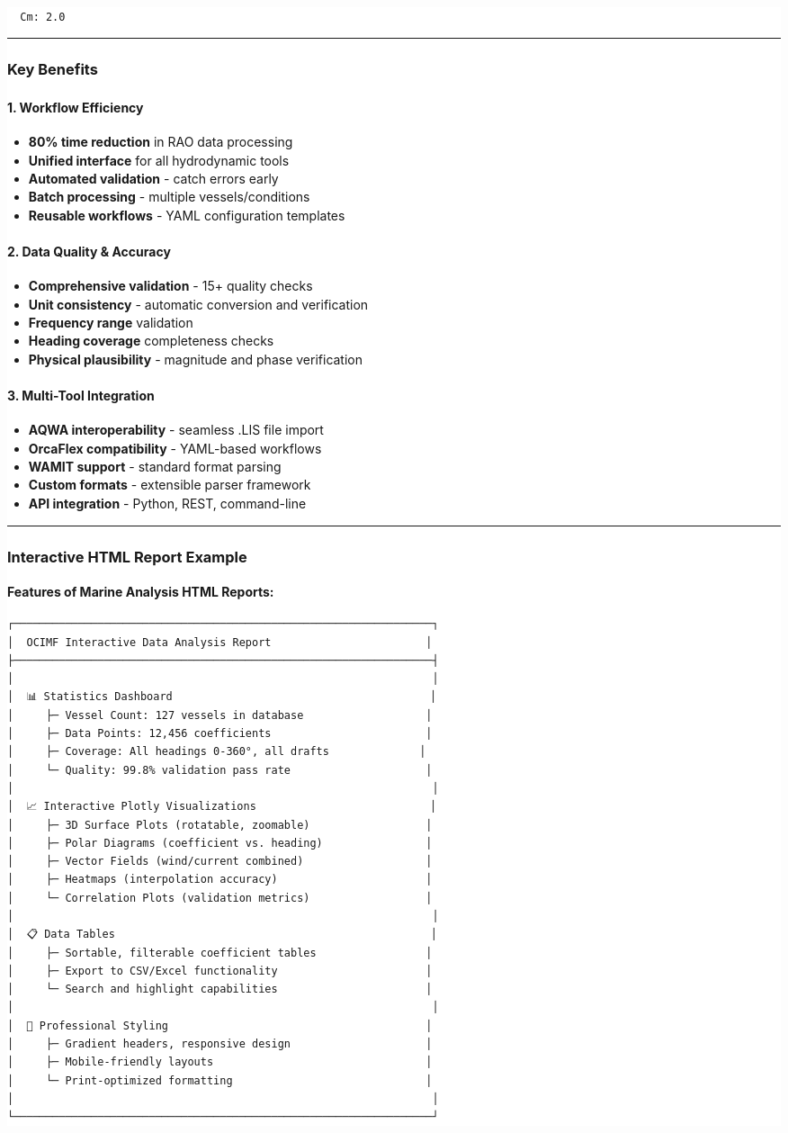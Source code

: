 ```
  Cm: 2.0
```

---

### Key Benefits

#### 1. **Workflow Efficiency**
   - **80% time reduction** in RAO data processing
   - **Unified interface** for all hydrodynamic tools
   - **Automated validation** - catch errors early
   - **Batch processing** - multiple vessels/conditions
   - **Reusable workflows** - YAML configuration templates

#### 2. **Data Quality & Accuracy**
   - **Comprehensive validation** - 15+ quality checks
   - **Unit consistency** - automatic conversion and verification
   - **Frequency range** validation
   - **Heading coverage** completeness checks
   - **Physical plausibility** - magnitude and phase verification

#### 3. **Multi-Tool Integration**
   - **AQWA interoperability** - seamless .LIS file import
   - **OrcaFlex compatibility** - YAML-based workflows
   - **WAMIT support** - standard format parsing
   - **Custom formats** - extensible parser framework
   - **API integration** - Python, REST, command-line

---

### Interactive HTML Report Example

**Features of Marine Analysis HTML Reports:**

```
┌─────────────────────────────────────────────────────────────────┐
│  OCIMF Interactive Data Analysis Report                        │
├─────────────────────────────────────────────────────────────────┤
│                                                                 │
│  📊 Statistics Dashboard                                        │
│     ├─ Vessel Count: 127 vessels in database                   │
│     ├─ Data Points: 12,456 coefficients                        │
│     ├─ Coverage: All headings 0-360°, all drafts              │
│     └─ Quality: 99.8% validation pass rate                     │
│                                                                 │
│  📈 Interactive Plotly Visualizations                           │
│     ├─ 3D Surface Plots (rotatable, zoomable)                  │
│     ├─ Polar Diagrams (coefficient vs. heading)                │
│     ├─ Vector Fields (wind/current combined)                   │
│     ├─ Heatmaps (interpolation accuracy)                       │
│     └─ Correlation Plots (validation metrics)                  │
│                                                                 │
│  📋 Data Tables                                                 │
│     ├─ Sortable, filterable coefficient tables                 │
│     ├─ Export to CSV/Excel functionality                       │
│     └─ Search and highlight capabilities                       │
│                                                                 │
│  🎨 Professional Styling                                        │
│     ├─ Gradient headers, responsive design                     │
│     ├─ Mobile-friendly layouts                                 │
│     └─ Print-optimized formatting                              │
│                                                                 │
└─────────────────────────────────────────────────────────────────┘

```